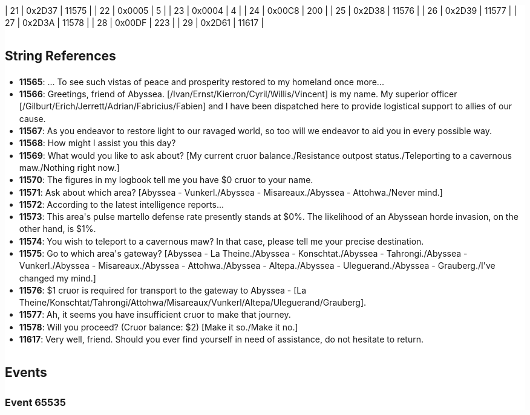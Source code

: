|      21 | 0x2D37      |       11575 |
|      22 | 0x0005      |           5 |
|      23 | 0x0004      |           4 |
|      24 | 0x00C8      |         200 |
|      25 | 0x2D38      |       11576 |
|      26 | 0x2D39      |       11577 |
|      27 | 0x2D3A      |       11578 |
|      28 | 0x00DF      |         223 |
|      29 | 0x2D61      |       11617 |

## String References

- **11565**: <Sigh>... To see such vistas of peace and prosperity restored to my homeland once more...
- **11566**: Greetings, friend of Abyssea. [/Ivan/Ernst/Kierron/Cyril/Willis/Vincent] is my name. My superior officer [/Gilburt/Erich/Jerrett/Adrian/Fabricius/Fabien] and I have been dispatched here to provide logistical support to allies of our cause.
- **11567**: As you endeavor to restore light to our ravaged world, so too will we endeavor to aid you in every possible way.
- **11568**: How might I assist you this day?
- **11569**: What would you like to ask about? [My current cruor balance./Resistance outpost status./Teleporting to a cavernous maw./Nothing right now.]
- **11570**: The figures in my logbook tell me you have $0 cruor to your name.
- **11571**: Ask about which area? [Abyssea - Vunkerl./Abyssea - Misareaux./Abyssea - Attohwa./Never mind.]
- **11572**: According to the latest intelligence reports...
- **11573**: This area's pulse martello defense rate presently stands at $0%. The likelihood of an Abyssean horde invasion, on the other hand, is $1%.
- **11574**: You wish to teleport to a cavernous maw? In that case, please tell me your precise destination.
- **11575**: Go to which area's gateway? [Abyssea - La Theine./Abyssea - Konschtat./Abyssea - Tahrongi./Abyssea - Vunkerl./Abyssea - Misareaux./Abyssea - Attohwa./Abyssea - Altepa./Abyssea - Uleguerand./Abyssea - Grauberg./I've changed my mind.]
- **11576**: $1 cruor is required for transport to the gateway to Abyssea - [La Theine/Konschtat/Tahrongi/Attohwa/Misareaux/Vunkerl/Altepa/Uleguerand/Grauberg].
- **11577**: Ah, it seems you have insufficient cruor to make that journey.
- **11578**: Will you proceed? (Cruor balance: $2) [Make it so./Make it no.]
- **11617**: Very well, friend. Should you ever find yourself in need of assistance, do not hesitate to return.

## Events

### Event 65535
